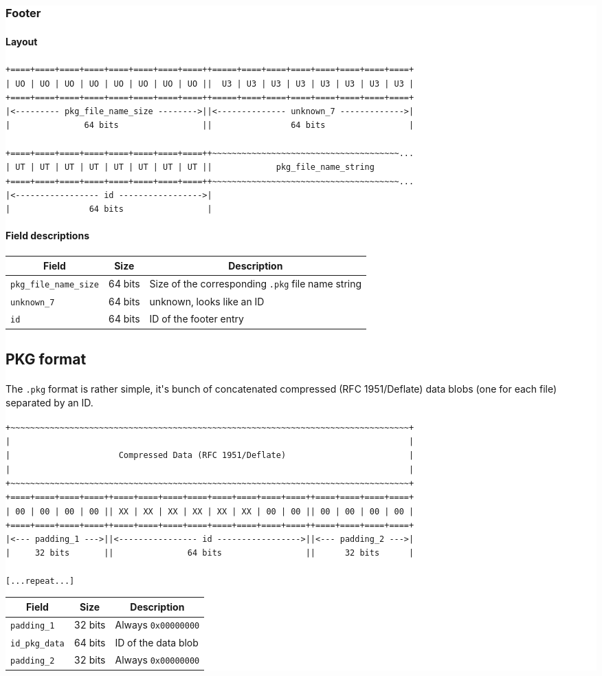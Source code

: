 ### Footer

#### Layout
```
+====+====+====+====+====+====+====+====++=====+====+====+====+====+====+====+====+
| UO | UO | UO | UO | UO | UO | UO | UO ||  U3 | U3 | U3 | U3 | U3 | U3 | U3 | U3 |
+====+====+====+====+====+====+====+====++=====+====+====+====+====+====+====+====+
|<--------- pkg_file_name_size -------->||<-------------- unknown_7 ------------->|
|               64 bits                 ||                64 bits                 |

+====+====+====+====+====+====+====+====++~~~~~~~~~~~~~~~~~~~~~~~~~~~~~~~~~~~~~~...
| UT | UT | UT | UT | UT | UT | UT | UT ||             pkg_file_name_string
+====+====+====+====+====+====+====+====++~~~~~~~~~~~~~~~~~~~~~~~~~~~~~~~~~~~~~~...
|<----------------- id ----------------->|
|                64 bits                 |
```

#### Field descriptions

| Field                | Size    | Description                                       |
|----------------------|---------|---------------------------------------------------|
| `pkg_file_name_size` | 64 bits | Size of the corresponding `.pkg` file name string |
| `unknown_7`          | 64 bits | unknown, looks like an ID                         |
| `id`                 | 64 bits | ID of the footer entry                            |

## PKG format

The `.pkg` format is rather simple, it's bunch of concatenated compressed (RFC 1951/Deflate) data blobs (one for each file) separated by an ID.

```
+~~~~~~~~~~~~~~~~~~~~~~~~~~~~~~~~~~~~~~~~~~~~~~~~~~~~~~~~~~~~~~~~~~~~~~~~~~~~~~~~~+
|                                                                                 |
|                      Compressed Data (RFC 1951/Deflate)                         |
|                                                                                 |
+~~~~~~~~~~~~~~~~~~~~~~~~~~~~~~~~~~~~~~~~~~~~~~~~~~~~~~~~~~~~~~~~~~~~~~~~~~~~~~~~~+
+====+====+====+====++====+====+====+====+====+====+====+====++====+====+====+====+
| 00 | 00 | 00 | 00 || XX | XX | XX | XX | XX | XX | 00 | 00 || 00 | 00 | 00 | 00 |
+====+====+====+====++====+====+====+====+====+====+====+====++====+====+====+====+
|<--- padding_1 --->||<---------------- id ----------------->||<--- padding_2 --->|
|     32 bits       ||               64 bits                 ||      32 bits      |

[...repeat...]
```

| Field             | Size    | Description         |
|-------------------|---------|---------------------|
| `padding_1`       | 32 bits | Always `0x00000000` |
| `id_pkg_data`     | 64 bits | ID of the data blob |
| `padding_2`       | 32 bits | Always `0x00000000` |
